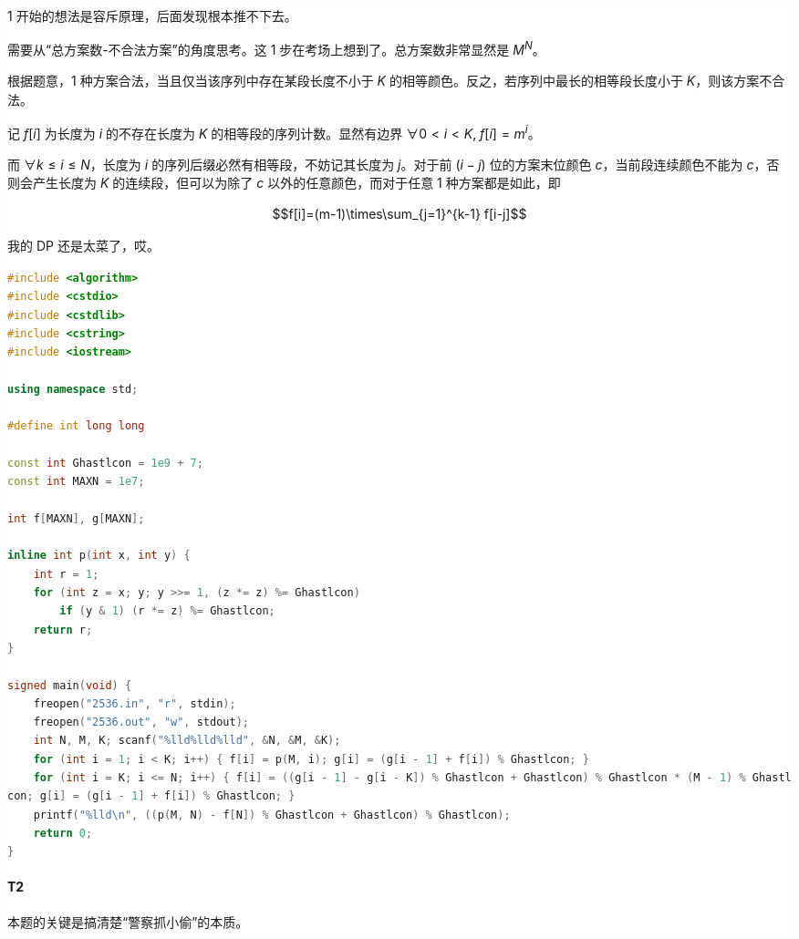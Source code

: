 $1$ 开始的想法是容斥原理，后面发现根本推不下去。

需要从“总方案数-不合法方案”的角度思考。这 $1$ 步在考场上想到了。总方案数非常显然是 $M^N$。

根据题意，$1$ 种方案合法，当且仅当该序列中存在某段长度不小于 $K$ 的相等颜色。反之，若序列中最长的相等段长度小于 $K$，则该方案不合法。


记 $f[i]$ 为长度为 $i$ 的不存在长度为 $K$ 的相等段的序列计数。显然有边界 $\forall 0<i<K$, $f[i]=m^i$。

而 $\forall k \le i \le N$，长度为 $i$ 的序列后缀必然有相等段，不妨记其长度为 $j$。对于前 $(i-j)$ 位的方案末位颜色 $c$，当前段连续颜色不能为 $c$，否则会产生长度为 $K$ 的连续段，但可以为除了 $c$ 以外的任意颜色，而对于任意 $1$ 种方案都是如此，即

$$f[i]=(m-1)\times\sum_{j=1}^{k-1} f[i-j]$$


我的 $\text{DP}$ 还是太菜了，哎。

```cpp
#include <algorithm>
#include <cstdio>
#include <cstdlib>
#include <cstring>
#include <iostream>

using namespace std;

#define int long long

const int Ghastlcon = 1e9 + 7;
const int MAXN = 1e7;

int f[MAXN], g[MAXN];

inline int p(int x, int y) {
	int r = 1;
	for (int z = x; y; y >>= 1, (z *= z) %= Ghastlcon)
		if (y & 1) (r *= z) %= Ghastlcon;
	return r;
}

signed main(void) {
	freopen("2536.in", "r", stdin);
	freopen("2536.out", "w", stdout);
	int N, M, K; scanf("%lld%lld%lld", &N, &M, &K);
	for (int i = 1; i < K; i++) { f[i] = p(M, i); g[i] = (g[i - 1] + f[i]) % Ghastlcon; }
	for (int i = K; i <= N; i++) { f[i] = ((g[i - 1] - g[i - K]) % Ghastlcon + Ghastlcon) % Ghastlcon * (M - 1) % Ghastlcon; g[i] = (g[i - 1] + f[i]) % Ghastlcon; }
	printf("%lld\n", ((p(M, N) - f[N]) % Ghastlcon + Ghastlcon) % Ghastlcon);
	return 0;
}
```

#### $\text{T}2$

本题的关键是搞清楚“警察抓小偷”的本质。
